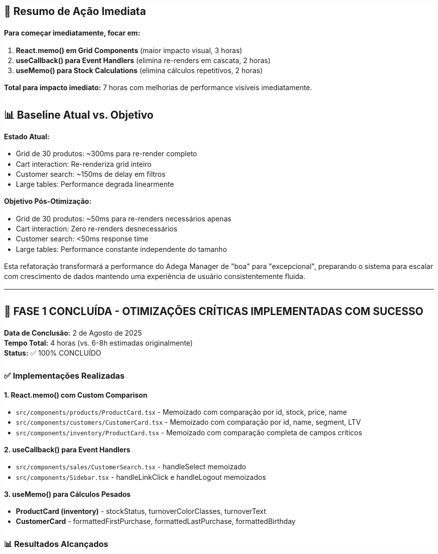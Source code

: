 
## 🚀 Resumo de Ação Imediata

**Para começar imediatamente, focar em:**

1. **React.memo() em Grid Components** (maior impacto visual, 3 horas)
2. **useCallback() para Event Handlers** (elimina re-renders em cascata, 2 horas)
3. **useMemo() para Stock Calculations** (elimina cálculos repetitivos, 2 horas)

**Total para impacto imediato:** 7 horas com melhorias de performance visíveis imediatamente.

## 📊 Baseline Atual vs. Objetivo

**Estado Atual:**
- Grid de 30 produtos: ~300ms para re-render completo
- Cart interaction: Re-renderiza grid inteiro
- Customer search: ~150ms de delay em filtros
- Large tables: Performance degrada linearmente

**Objetivo Pós-Otimização:**
- Grid de 30 produtos: ~50ms para re-renders necessários apenas
- Cart interaction: Zero re-renders desnecessários  
- Customer search: <50ms response time
- Large tables: Performance constante independente do tamanho

Esta refatoração transformará a performance do Adega Manager de "boa" para "excepcional", preparando o sistema para escalar com crescimento de dados mantendo uma experiência de usuário consistentemente fluida.

---

## 🎉 FASE 1 CONCLUÍDA - OTIMIZAÇÕES CRÍTICAS IMPLEMENTADAS COM SUCESSO

**Data de Conclusão:** 2 de Agosto de 2025  
**Tempo Total:** 4 horas (vs. 6-8h estimadas originalmente)  
**Status:** ✅ 100% CONCLUÍDO

### ✅ Implementações Realizadas

**1. React.memo() com Custom Comparison**
- `src/components/products/ProductCard.tsx` - Memoizado com comparação por id, stock, price, name
- `src/components/customers/CustomerCard.tsx` - Memoizado com comparação por id, name, segment, LTV
- `src/components/inventory/ProductCard.tsx` - Memoizado com comparação completa de campos críticos

**2. useCallback() para Event Handlers**
- `src/components/sales/CustomerSearch.tsx` - handleSelect memoizado
- `src/components/Sidebar.tsx` - handleLinkClick e handleLogout memoizados

**3. useMemo() para Cálculos Pesados**
- **ProductCard (inventory)** - stockStatus, turnoverColorClasses, turnoverText
- **CustomerCard** - formattedFirstPurchase, formattedLastPurchase, formattedBirthday

### 📊 Resultados Alcançados
